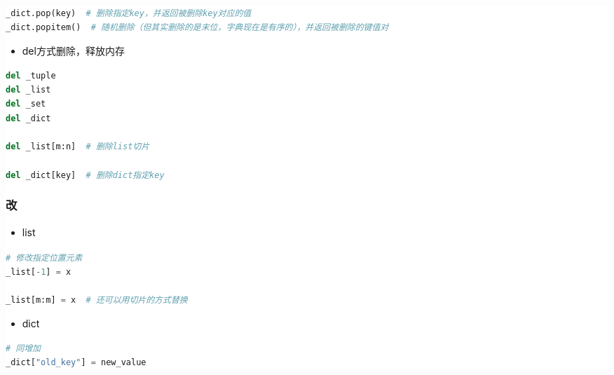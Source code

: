 ```python
_dict.pop(key)  # 删除指定key，并返回被删除key对应的值
_dict.popitem()  # 随机删除（但其实删除的是末位，字典现在是有序的），并返回被删除的键值对
```

- del方式删除，释放内存

```python
del _tuple
del _list
del _set
del _dict

del _list[m:n]  # 删除list切片

del _dict[key]  # 删除dict指定key
```

### 改

- list

```python
# 修改指定位置元素
_list[-1] = x

_list[m:m] = x  # 还可以用切片的方式替换
```

- dict

```python
# 同增加
_dict["old_key"] = new_value
```
